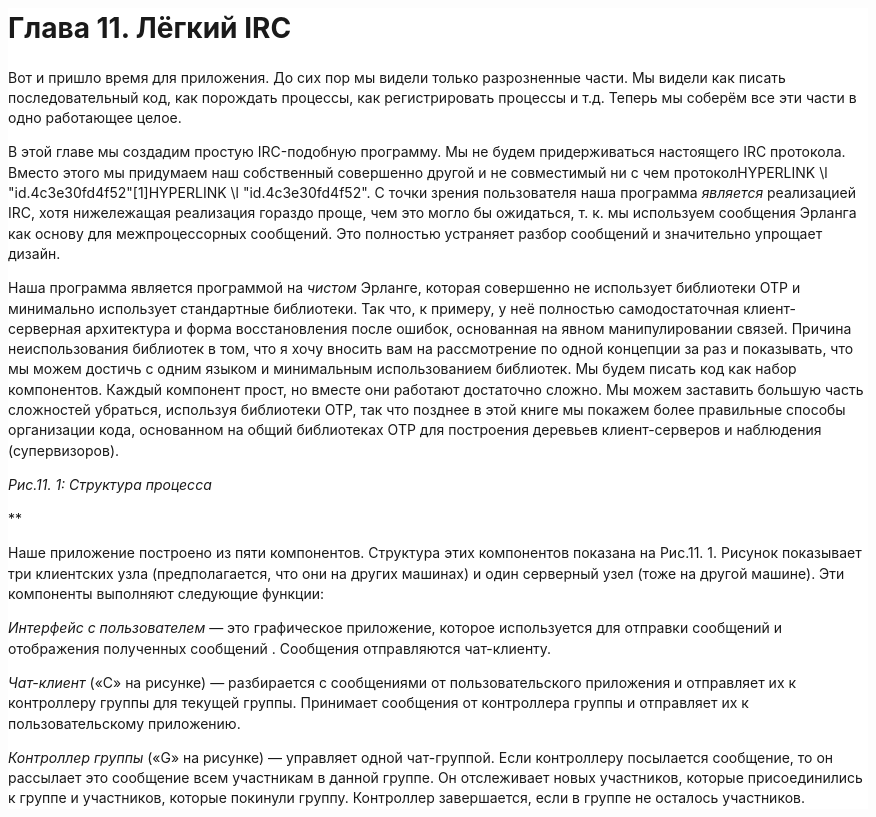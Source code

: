 # Глава 11. Лёгкий IRC

Вот и пришло время для приложения. До сих пор мы видели только
разрозненные части. Мы видели как писать последовательный код, как
порождать процессы, как регистрировать процессы и т.д. Теперь мы соберём
все эти части в одно работающее целое.

В этой главе мы создадим простую IRC-подобную программу. Мы не будем
придерживаться настоящего IRC протокола. Вместо этого мы придумаем наш
собственный совершенно другой и не совместимый ни с чем
протоколHYPERLINK \\l "id.4c3e30fd4f52"[1]HYPERLINK \\l
"id.4c3e30fd4f52". С точки зрения пользователя наша программа *является*
реализацией IRC, хотя нижележащая реализация гораздо проще, чем это
могло бы ожидаться, т. к. мы используем сообщения Эрланга как основу для
межпроцессорных сообщений. Это полностью устраняет разбор сообщений и
значительно упрощает дизайн.

Наша программа является программой на *чистом* Эрланге, которая
совершенно не использует библиотеки OTP и минимально использует
стандартные библиотеки. Так что, к примеру, у неё полностью
самодостаточная клиент-серверная архитектура и форма восстановления
после ошибок, основанная на явном манипулировании связей. Причина
неиспользования библиотек в том, что я хочу вносить вам на рассмотрение
по одной концепции за раз и показывать, что мы можем достичь с одним
языком и минимальным использованием библиотек. Мы будем писать код как
набор компонентов. Каждый компонент прост, но вместе они работают
достаточно сложно. Мы можем заставить большую часть сложностей убраться,
используя библиотеки OTP, так что позднее в этой книге мы покажем более
правильные способы организации кода, основанном на общий библиотеках OTP
для построения деревьев клиент-серверов и наблюдения (супервизоров).



*Рис.11. 1: Структура процесса*

**

Наше приложение построено из пяти компонентов. Структура этих
компонентов показана на Рис.11. 1. Рисунок показывает три клиентских
узла (предполагается, что они на других машинах) и один серверный узел
(тоже на другой машине). Эти компоненты выполняют следующие функции:

*Интерфейс с пользователем* — это графическое приложение, которое
используется для отправки сообщений и отображения полученных сообщений .
Сообщения отправляются чат-клиенту.

*Чат-клиент* («C» на рисунке) — разбирается с сообщениями от
пользовательского приложения и отправляет их к контроллеру группы для
текущей группы. Принимает сообщения от контроллера группы и отправляет
их к пользовательскому приложению.

*Контроллер группы* («G» на рисунке) — управляет одной чат-группой. Если
контроллеру посылается сообщение, то он рассылает это сообщение всем
участникам в данной группе. Он отслеживает новых участников, которые
присоединились к группе и участников, которые покинули группу.
Контроллер завершается, если в группе не осталось участников.
